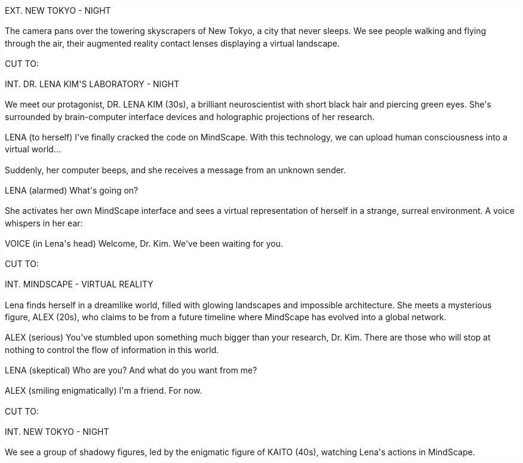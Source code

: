 EXT. NEW TOKYO - NIGHT

The camera pans over the towering skyscrapers of New Tokyo, a city that never sleeps. We see people walking and flying through the air, their augmented reality contact lenses displaying a virtual landscape.

CUT TO:

INT. DR. LENA KIM'S LABORATORY - NIGHT

We meet our protagonist, DR. LENA KIM (30s), a brilliant neuroscientist with short black hair and piercing green eyes. She's surrounded by brain-computer interface devices and holographic projections of her research.

LENA
(to herself)
I've finally cracked the code on MindScape. With this technology, we can upload human consciousness into a virtual world...

Suddenly, her computer beeps, and she receives a message from an unknown sender.

LENA
(alarmed)
What's going on?

She activates her own MindScape interface and sees a virtual representation of herself in a strange, surreal environment. A voice whispers in her ear:

VOICE
(in Lena's head)
Welcome, Dr. Kim. We've been waiting for you.

CUT TO:

INT. MINDSCAPE - VIRTUAL REALITY

Lena finds herself in a dreamlike world, filled with glowing landscapes and impossible architecture. She meets a mysterious figure, ALEX (20s), who claims to be from a future timeline where MindScape has evolved into a global network.

ALEX
(serious)
You've stumbled upon something much bigger than your research, Dr. Kim. There are those who will stop at nothing to control the flow of information in this world.

LENA
(skeptical)
Who are you? And what do you want from me?

ALEX
(smiling enigmatically)
I'm a friend. For now.

CUT TO:

INT. NEW TOKYO - NIGHT

We see a group of shadowy figures, led by the enigmatic figure of KAITO (40s), watching Lena's actions in MindScape.
